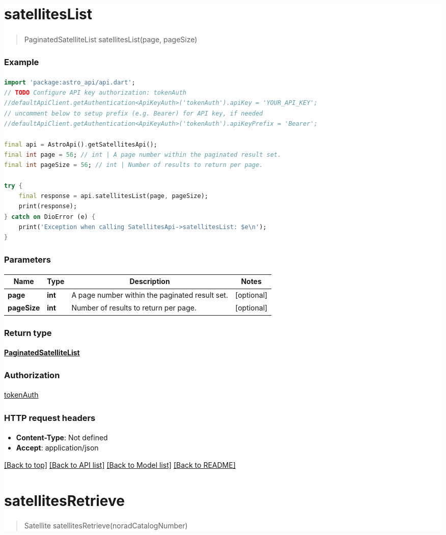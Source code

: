 # **satellitesList**
> PaginatedSatelliteList satellitesList(page, pageSize)



### Example
```dart
import 'package:astro_api/api.dart';
// TODO Configure API key authorization: tokenAuth
//defaultApiClient.getAuthentication<ApiKeyAuth>('tokenAuth').apiKey = 'YOUR_API_KEY';
// uncomment below to setup prefix (e.g. Bearer) for API key, if needed
//defaultApiClient.getAuthentication<ApiKeyAuth>('tokenAuth').apiKeyPrefix = 'Bearer';

final api = AstroApi().getSatellitesApi();
final int page = 56; // int | A page number within the paginated result set.
final int pageSize = 56; // int | Number of results to return per page.

try {
    final response = api.satellitesList(page, pageSize);
    print(response);
} catch on DioError (e) {
    print('Exception when calling SatellitesApi->satellitesList: $e\n');
}
```

### Parameters

Name | Type | Description  | Notes
------------- | ------------- | ------------- | -------------
 **page** | **int**| A page number within the paginated result set. | [optional] 
 **pageSize** | **int**| Number of results to return per page. | [optional] 

### Return type

[**PaginatedSatelliteList**](PaginatedSatelliteList.md)

### Authorization

[tokenAuth](../README.md#tokenAuth)

### HTTP request headers

 - **Content-Type**: Not defined
 - **Accept**: application/json

[[Back to top]](#) [[Back to API list]](../README.md#documentation-for-api-endpoints) [[Back to Model list]](../README.md#documentation-for-models) [[Back to README]](../README.md)

# **satellitesRetrieve**
> Satellite satellitesRetrieve(noradCatalogNumber)
